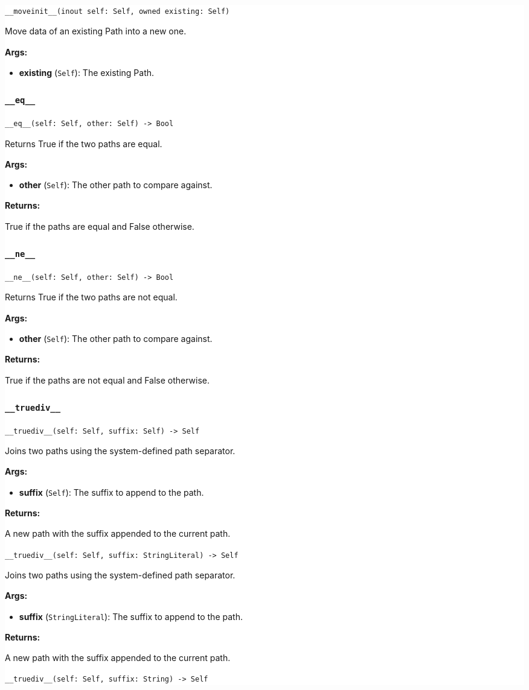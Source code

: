 `__moveinit__(inout self: Self, owned existing: Self)`

Move data of an existing Path into a new one.

**Args:**

- ​**existing** (`Self`): The existing Path.

### `__eq__`

`__eq__(self: Self, other: Self) -> Bool`

Returns True if the two paths are equal.

**Args:**

- ​**other** (`Self`): The other path to compare against.

**Returns:**

True if the paths are equal and False otherwise.

### `__ne__`

`__ne__(self: Self, other: Self) -> Bool`

Returns True if the two paths are not equal.

**Args:**

- ​**other** (`Self`): The other path to compare against.

**Returns:**

True if the paths are not equal and False otherwise.

### `__truediv__`

`__truediv__(self: Self, suffix: Self) -> Self`

Joins two paths using the system-defined path separator.

**Args:**

- ​**suffix** (`Self`): The suffix to append to the path.

**Returns:**

A new path with the suffix appended to the current path.

`__truediv__(self: Self, suffix: StringLiteral) -> Self`

Joins two paths using the system-defined path separator.

**Args:**

- ​**suffix** (`StringLiteral`): The suffix to append to the path.

**Returns:**

A new path with the suffix appended to the current path.

`__truediv__(self: Self, suffix: String) -> Self`
